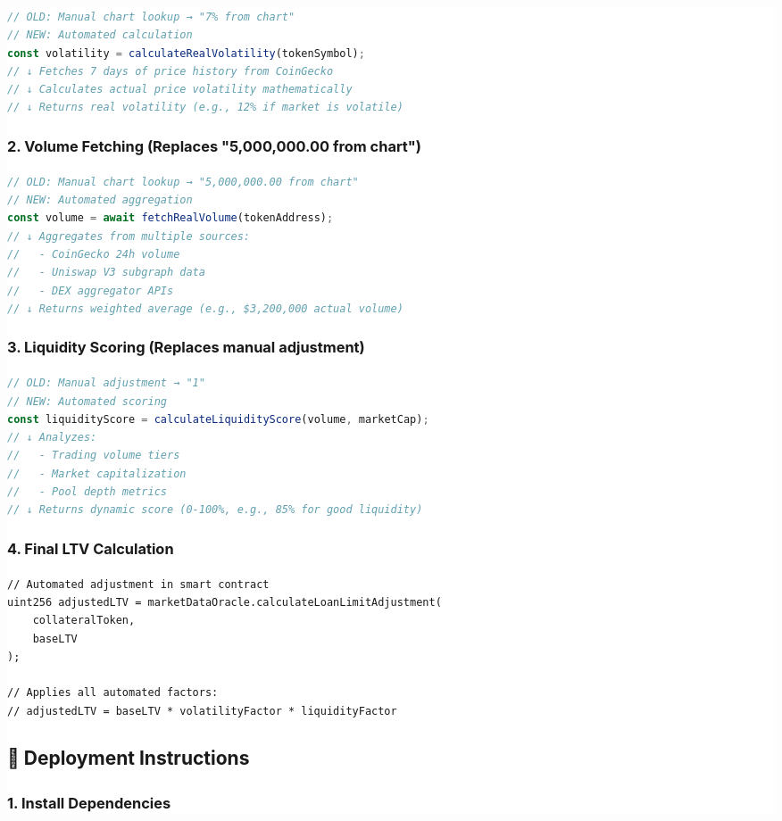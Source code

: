 ```javascript
// OLD: Manual chart lookup → "7% from chart"
// NEW: Automated calculation
const volatility = calculateRealVolatility(tokenSymbol);
// ↓ Fetches 7 days of price history from CoinGecko
// ↓ Calculates actual price volatility mathematically
// ↓ Returns real volatility (e.g., 12% if market is volatile)
```

### 2. **Volume Fetching** (Replaces "5,000,000.00 from chart")

```javascript
// OLD: Manual chart lookup → "5,000,000.00 from chart"
// NEW: Automated aggregation
const volume = await fetchRealVolume(tokenAddress);
// ↓ Aggregates from multiple sources:
//   - CoinGecko 24h volume
//   - Uniswap V3 subgraph data
//   - DEX aggregator APIs
// ↓ Returns weighted average (e.g., $3,200,000 actual volume)
```

### 3. **Liquidity Scoring** (Replaces manual adjustment)

```javascript
// OLD: Manual adjustment → "1"
// NEW: Automated scoring
const liquidityScore = calculateLiquidityScore(volume, marketCap);
// ↓ Analyzes:
//   - Trading volume tiers
//   - Market capitalization
//   - Pool depth metrics
// ↓ Returns dynamic score (0-100%, e.g., 85% for good liquidity)
```

### 4. **Final LTV Calculation**

```solidity
// Automated adjustment in smart contract
uint256 adjustedLTV = marketDataOracle.calculateLoanLimitAdjustment(
    collateralToken,
    baseLTV
);

// Applies all automated factors:
// adjustedLTV = baseLTV * volatilityFactor * liquidityFactor
```

## 🚀 Deployment Instructions

### 1. Install Dependencies
